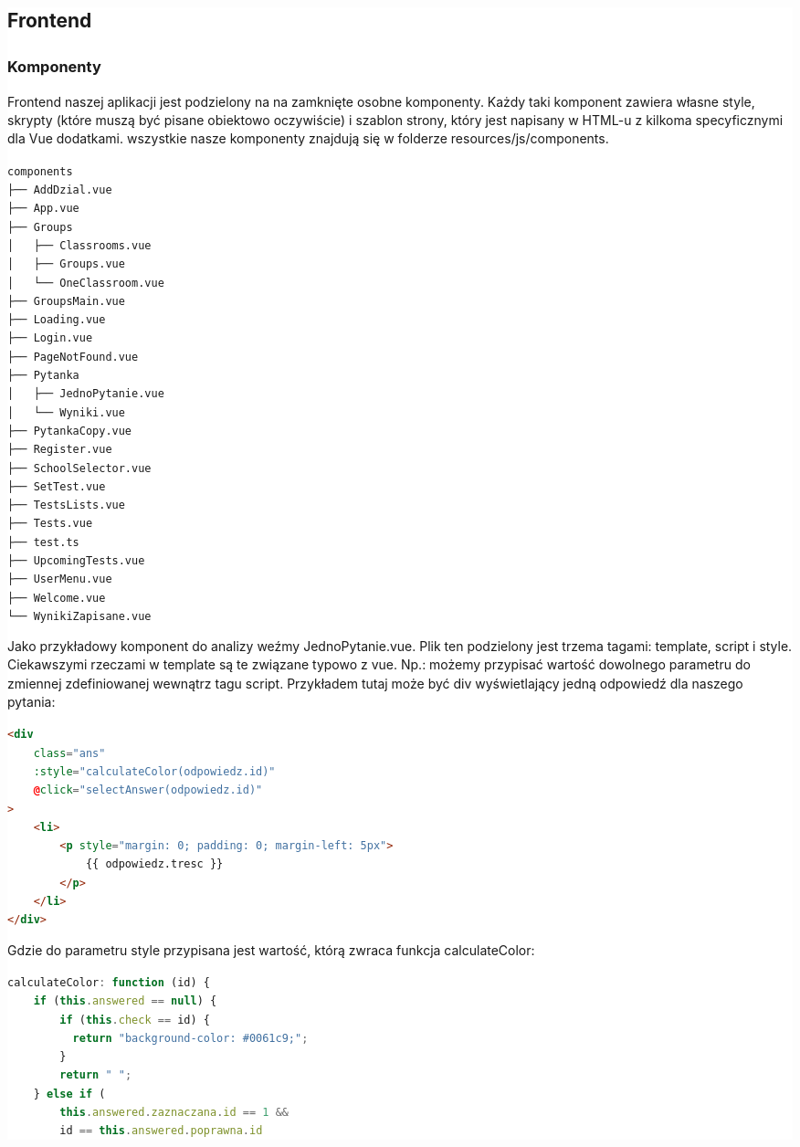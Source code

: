 ## Frontend

### Komponenty
Frontend naszej aplikacji jest podzielony na na zamknięte osobne komponenty. Każdy taki komponent zawiera własne style, skrypty (które muszą być pisane obiektowo oczywiście) i szablon strony, który jest napisany w HTML-u z kilkoma specyficznymi dla Vue dodatkami. wszystkie nasze komponenty znajdują się w folderze resources/js/components. 

```bash
components
├── AddDzial.vue
├── App.vue
├── Groups
│   ├── Classrooms.vue
│   ├── Groups.vue
│   └── OneClassroom.vue
├── GroupsMain.vue
├── Loading.vue
├── Login.vue
├── PageNotFound.vue
├── Pytanka
│   ├── JednoPytanie.vue
│   └── Wyniki.vue
├── PytankaCopy.vue
├── Register.vue
├── SchoolSelector.vue
├── SetTest.vue
├── TestsLists.vue
├── Tests.vue
├── test.ts
├── UpcomingTests.vue
├── UserMenu.vue
├── Welcome.vue
└── WynikiZapisane.vue
```
Jako przykładowy komponent do analizy weźmy JednoPytanie.vue.
Plik ten podzielony jest trzema tagami: template, script i style. 
Ciekawszymi rzeczami w template są te związane typowo z vue. Np.: możemy przypisać wartość dowolnego parametru do zmiennej zdefiniowanej wewnątrz tagu script. Przykładem tutaj może być div wyświetlający jedną odpowiedź dla naszego pytania: 
```html
<div
    class="ans"
    :style="calculateColor(odpowiedz.id)"
    @click="selectAnswer(odpowiedz.id)"
>
    <li>
        <p style="margin: 0; padding: 0; margin-left: 5px">
            {{ odpowiedz.tresc }}
        </p>
    </li>
</div>
```
Gdzie do parametru style przypisana jest wartość, którą zwraca funkcja calculateColor:
```javascript 
calculateColor: function (id) {
    if (this.answered == null) {
        if (this.check == id) {
          return "background-color: #0061c9;";
        }
        return " ";
    } else if (
        this.answered.zaznaczana.id == 1 &&
        id == this.answered.poprawna.id
```